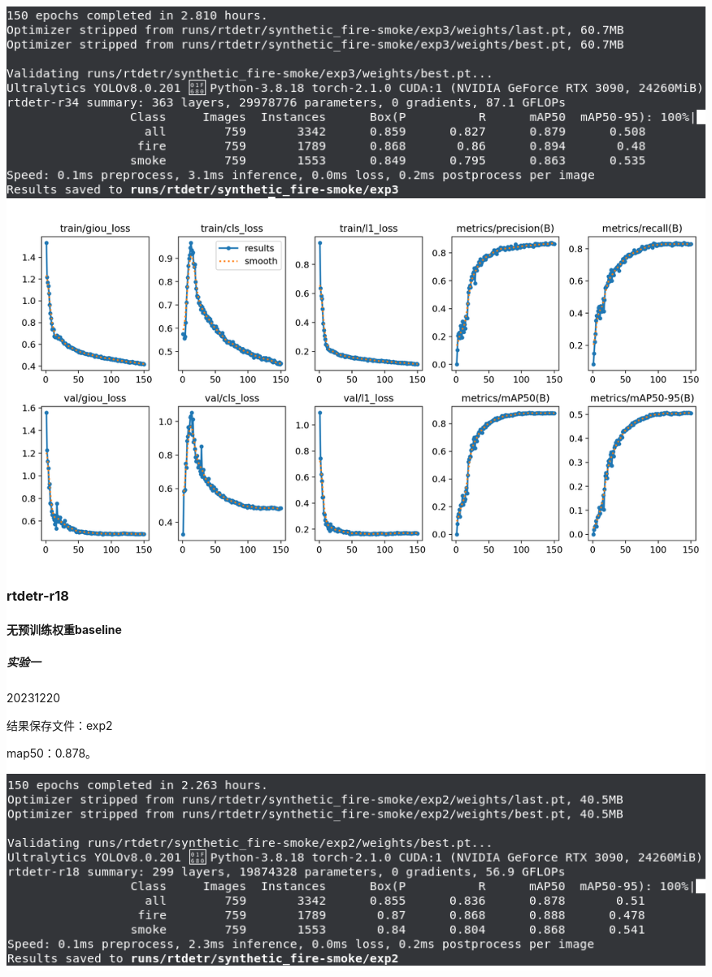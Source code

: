 ![1703060910637](image/实验记录/1703060910637.png)

![1703060918822](image/实验记录/1703060918822.png)

### rtdetr-r18

#### 无预训练权重baseline

##### 实验一

20231220

结果保存文件：exp2

map50：0.878。

![1703046039877](image/实验记录/1703046039877.png)
